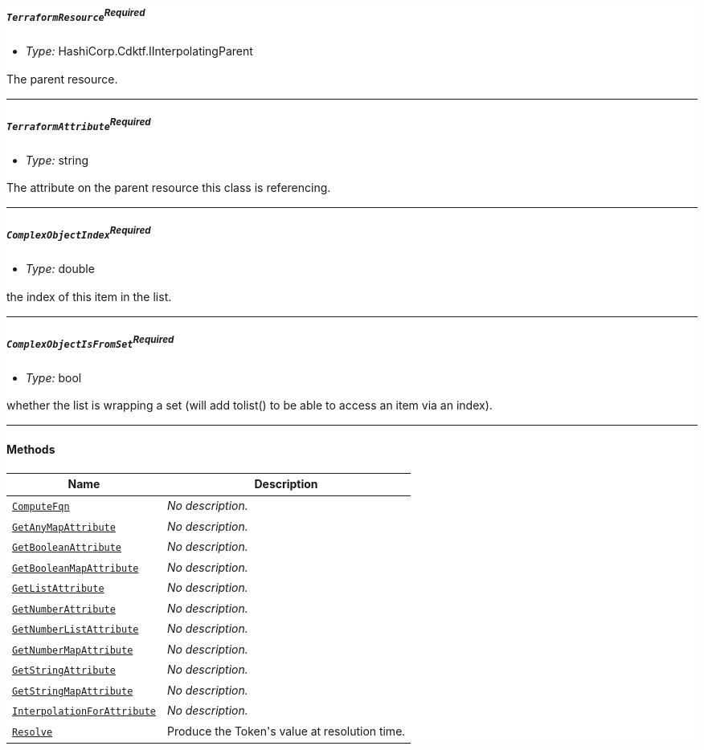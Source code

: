 
##### `TerraformResource`<sup>Required</sup> <a name="TerraformResource" id="@cdktf/provider-kubernetes.endpointsV1.EndpointsV1SubsetAddressOutputReference.Initializer.parameter.terraformResource"></a>

- *Type:* HashiCorp.Cdktf.IInterpolatingParent

The parent resource.

---

##### `TerraformAttribute`<sup>Required</sup> <a name="TerraformAttribute" id="@cdktf/provider-kubernetes.endpointsV1.EndpointsV1SubsetAddressOutputReference.Initializer.parameter.terraformAttribute"></a>

- *Type:* string

The attribute on the parent resource this class is referencing.

---

##### `ComplexObjectIndex`<sup>Required</sup> <a name="ComplexObjectIndex" id="@cdktf/provider-kubernetes.endpointsV1.EndpointsV1SubsetAddressOutputReference.Initializer.parameter.complexObjectIndex"></a>

- *Type:* double

the index of this item in the list.

---

##### `ComplexObjectIsFromSet`<sup>Required</sup> <a name="ComplexObjectIsFromSet" id="@cdktf/provider-kubernetes.endpointsV1.EndpointsV1SubsetAddressOutputReference.Initializer.parameter.complexObjectIsFromSet"></a>

- *Type:* bool

whether the list is wrapping a set (will add tolist() to be able to access an item via an index).

---

#### Methods <a name="Methods" id="Methods"></a>

| **Name** | **Description** |
| --- | --- |
| <code><a href="#@cdktf/provider-kubernetes.endpointsV1.EndpointsV1SubsetAddressOutputReference.computeFqn">ComputeFqn</a></code> | *No description.* |
| <code><a href="#@cdktf/provider-kubernetes.endpointsV1.EndpointsV1SubsetAddressOutputReference.getAnyMapAttribute">GetAnyMapAttribute</a></code> | *No description.* |
| <code><a href="#@cdktf/provider-kubernetes.endpointsV1.EndpointsV1SubsetAddressOutputReference.getBooleanAttribute">GetBooleanAttribute</a></code> | *No description.* |
| <code><a href="#@cdktf/provider-kubernetes.endpointsV1.EndpointsV1SubsetAddressOutputReference.getBooleanMapAttribute">GetBooleanMapAttribute</a></code> | *No description.* |
| <code><a href="#@cdktf/provider-kubernetes.endpointsV1.EndpointsV1SubsetAddressOutputReference.getListAttribute">GetListAttribute</a></code> | *No description.* |
| <code><a href="#@cdktf/provider-kubernetes.endpointsV1.EndpointsV1SubsetAddressOutputReference.getNumberAttribute">GetNumberAttribute</a></code> | *No description.* |
| <code><a href="#@cdktf/provider-kubernetes.endpointsV1.EndpointsV1SubsetAddressOutputReference.getNumberListAttribute">GetNumberListAttribute</a></code> | *No description.* |
| <code><a href="#@cdktf/provider-kubernetes.endpointsV1.EndpointsV1SubsetAddressOutputReference.getNumberMapAttribute">GetNumberMapAttribute</a></code> | *No description.* |
| <code><a href="#@cdktf/provider-kubernetes.endpointsV1.EndpointsV1SubsetAddressOutputReference.getStringAttribute">GetStringAttribute</a></code> | *No description.* |
| <code><a href="#@cdktf/provider-kubernetes.endpointsV1.EndpointsV1SubsetAddressOutputReference.getStringMapAttribute">GetStringMapAttribute</a></code> | *No description.* |
| <code><a href="#@cdktf/provider-kubernetes.endpointsV1.EndpointsV1SubsetAddressOutputReference.interpolationForAttribute">InterpolationForAttribute</a></code> | *No description.* |
| <code><a href="#@cdktf/provider-kubernetes.endpointsV1.EndpointsV1SubsetAddressOutputReference.resolve">Resolve</a></code> | Produce the Token's value at resolution time. |